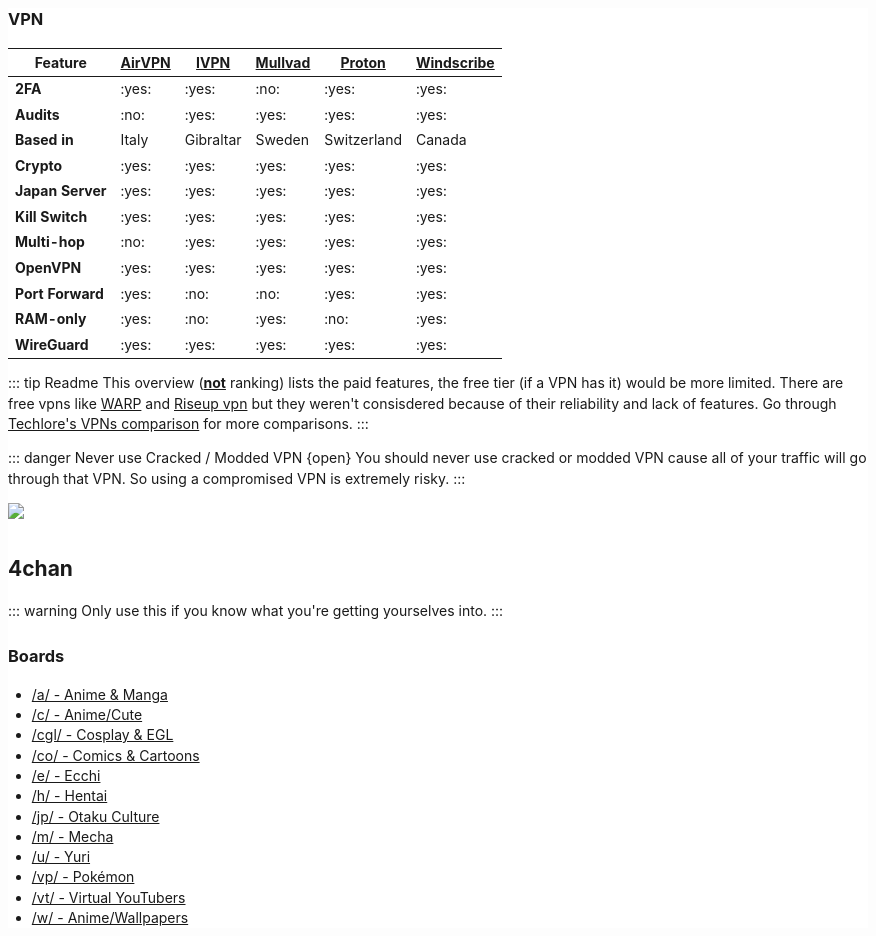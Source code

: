 ### VPN

| Feature          | [AirVPN](https://airvpn.org/) | [IVPN](https://www.ivpn.net/en/) | [Mullvad](https://mullvad.net/en) | [Proton](https://protonvpn.com/) | [Windscribe](https://windscribe.com/) |
| ---------------- | ----------------------------- | -------------------------------- | --------------------------------- | -------------------------------- | ------------------------------------- |
| **2FA**          | :yes:                         | :yes:                            | :no:                              | :yes:                            | :yes:                                 |
| **Audits**       | :no:                          | :yes:                            | :yes:                             | :yes:                            | :yes:                                 |
| **Based in**     | Italy                         | Gibraltar                        | Sweden                            | Switzerland                      | Canada                                |
| **Crypto**       | :yes:                         | :yes:                            | :yes:                             | :yes:                            | :yes:                                 |
| **Japan Server** | :yes:                         | :yes:                            | :yes:                             | :yes:                            | :yes:                                 |
| **Kill Switch**  | :yes:                         | :yes:                            | :yes:                             | :yes:                            | :yes:                                 |
| **Multi-hop**    | :no:                          | :yes:                            | :yes:                             | :yes:                            | :yes:                                 |
| **OpenVPN**      | :yes:                         | :yes:                            | :yes:                             | :yes:                            | :yes:                                 |
| **Port Forward** | :yes:                         | :no:                             | :no:                              | :yes:                            | :yes:                                 |
| **RAM-only**     | :yes:                         | :no:                             | :yes:                             | :no:                             | :yes:                                 |
| **WireGuard**    | :yes:                         | :yes:                            | :yes:                             | :yes:                            | :yes:                                 |

::: tip Readme
This overview (**<u>not</u>** ranking) lists the paid features, the free tier (if a VPN has it) would be more limited. There are free vpns like [WARP](https://one.one.one.one/) and [Riseup vpn](https://riseup.net/en/vpn) but they weren't consisdered because of their reliability and lack of features. Go through [Techlore's VPNs comparison](https://www.techlore.tech/vpn) for more comparisons.
:::

::: danger Never use Cracked / Modded VPN {open}
You should never use cracked or modded VPN cause all of your traffic will go through that VPN. So using a compromised VPN is extremely risky.
:::

![](/banner/4ch.webp)

## 4chan

::: warning Only use this if you know what you're getting yourselves into.
:::

### Boards
- [/a/ - Anime & Manga](https://boards.4channel.org/a/)
- [/c/ - Anime/Cute](https://boards.4channel.org/c/)
- [/cgl/ - Cosplay & EGL](https://boards.4channel.org/cgl/)
- [/co/ - Comics & Cartoons](https://boards.4channel.org/co/)
- [/e/ - Ecchi](https://boards.4channel.org/e/)
- [/h/ - Hentai](https://boards.4channel.org/h/)
- [/jp/ - Otaku Culture](https://boards.4channel.org/jp/)
- [/m/ - Mecha](https://boards.4channel.org/m/)
- [/u/ - Yuri](https://boards.4channel.org/u/)
- [/vp/ - Pokémon](https://boards.4channel.org/vp/)
- [/vt/ - Virtual YouTubers](https://boards.4channel.org/vt/)
- [/w/ - Anime/Wallpapers](https://boards.4channel.org/w/)
